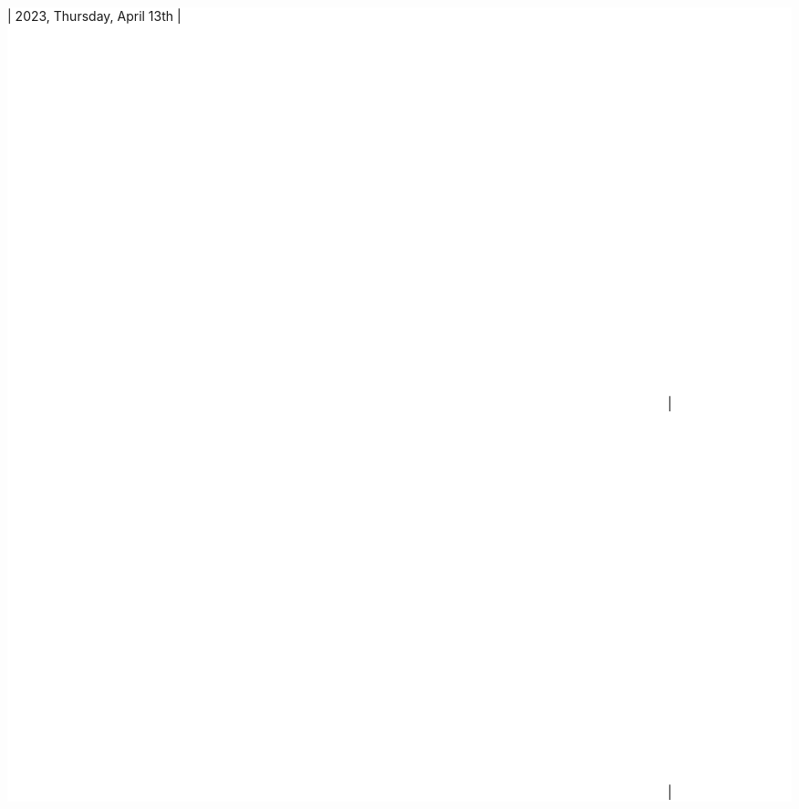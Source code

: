 | 2023, Thursday, April 13th | ![/Seasons/10/SVG/overview_2023April13th.svg](/Seasons/10/SVG/overview_2023April13th.svg) | ![/Seasons/10/SVG/languages_2023April13th.svg](/Seasons/10/SVG/languages_2023April13th.svg) |